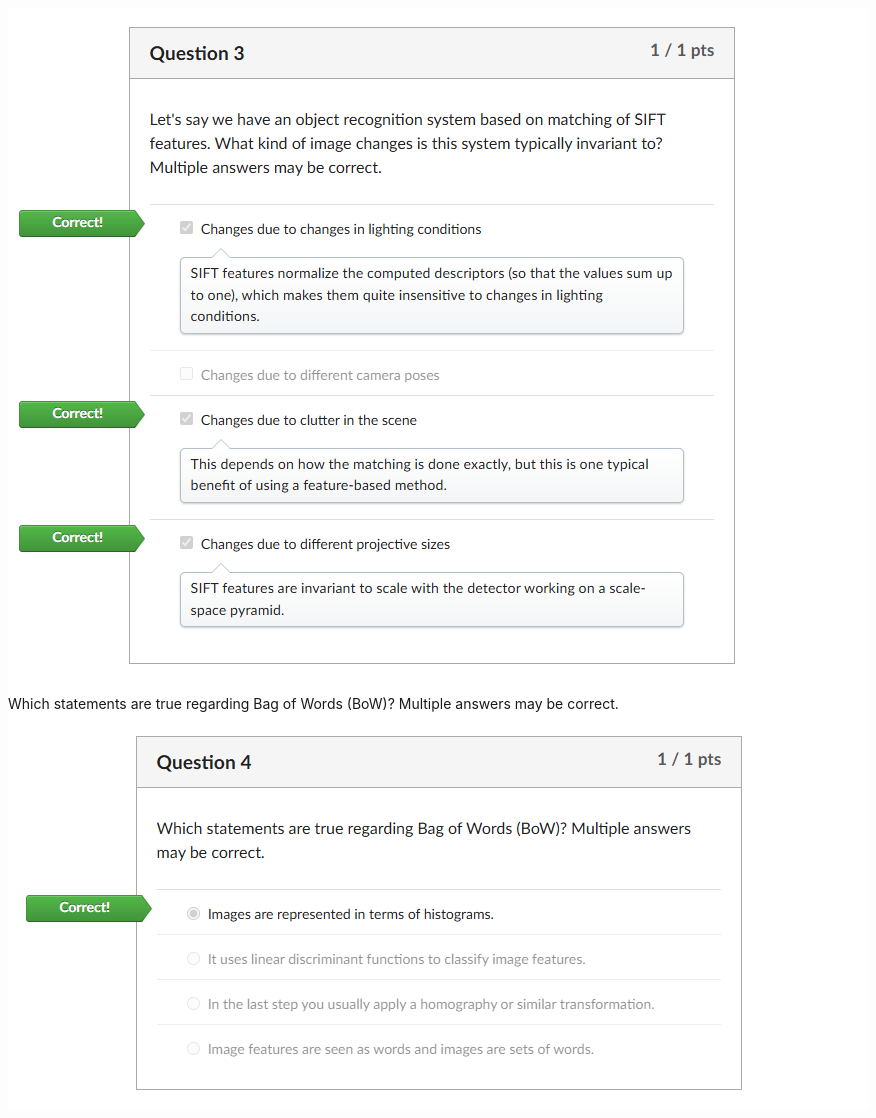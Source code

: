![image-20241210144357466](img/dd2423/image-20241210144357466.png)

Which statements are true regarding Bag of Words (BoW)? Multiple answers may be correct.

![image-20241210144418562](img/dd2423/image-20241210144418562.png)
